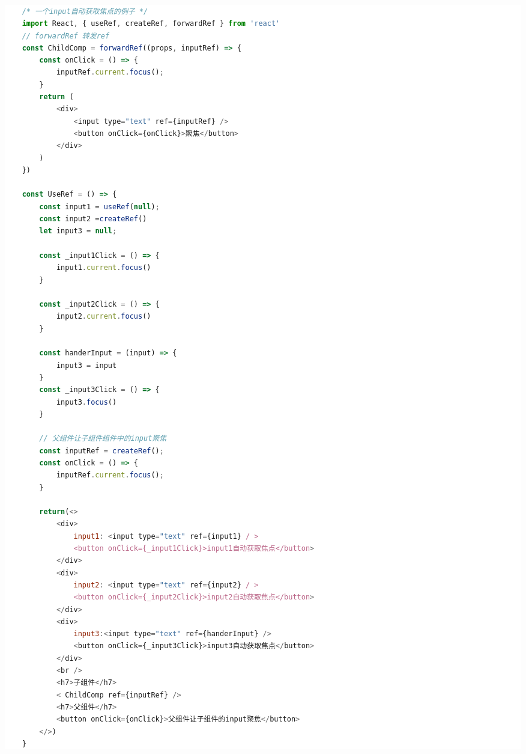 ```js
    /* 一个input自动获取焦点的例子 */
    import React, { useRef, createRef, forwardRef } from 'react'
    // forwardRef 转发ref
    const ChildComp = forwardRef((props, inputRef) => {
        const onClick = () => {
            inputRef.current.focus();
        }
        return (
            <div>
                <input type="text" ref={inputRef} />
                <button onClick={onClick}>聚焦</button>
            </div>
        )
    })

    const UseRef = () => {
        const input1 = useRef(null);
        const input2 =createRef()
        let input3 = null;

        const _input1Click = () => {
            input1.current.focus()
        }

        const _input2Click = () => {
            input2.current.focus()
        }

        const handerInput = (input) => {
            input3 = input
        }
        const _input3Click = () => {
            input3.focus()
        }

        // 父组件让子组件组件中的input聚焦
        const inputRef = createRef();
        const onClick = () => {
            inputRef.current.focus();
        }

        return(<>
            <div>
                input1: <input type="text" ref={input1} / >
                <button onClick={_input1Click}>input1自动获取焦点</button>
            </div>
            <div>
                input2: <input type="text" ref={input2} / >
                <button onClick={_input2Click}>input2自动获取焦点</button>
            </div>
            <div>
                input3:<input type="text" ref={handerInput} />
                <button onClick={_input3Click}>input3自动获取焦点</button>
            </div>
            <br />
            <h7>子组件</h7>
            < ChildComp ref={inputRef} />
            <h7>父组件</h7>
            <button onClick={onClick}>父组件让子组件的input聚焦</button>
        </>)
    }
```
